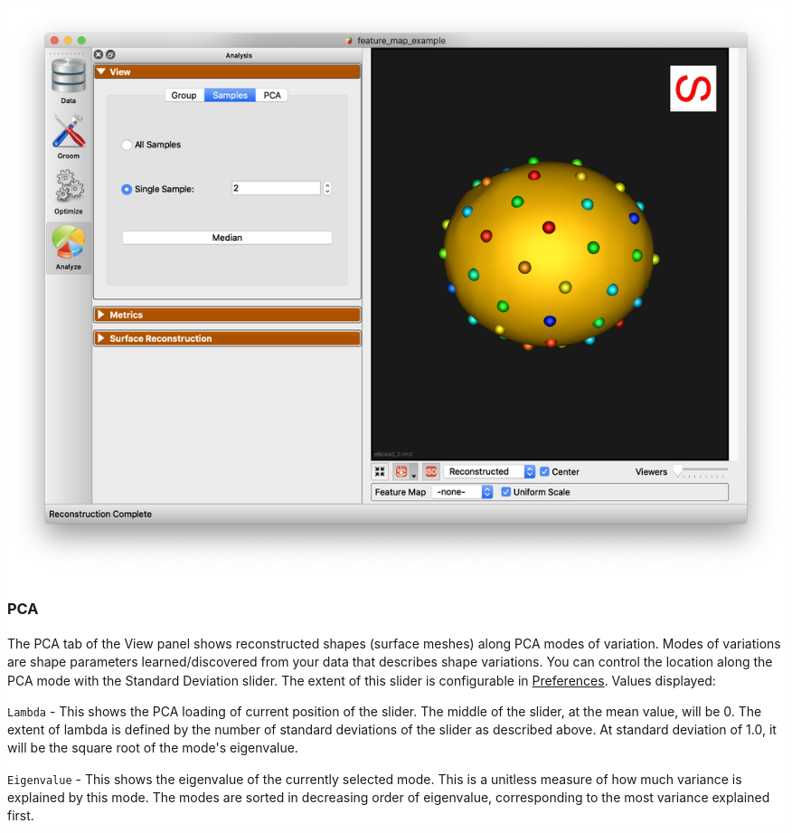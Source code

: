 ![ShapeWorks Studio Analysis View Panel Sample Display](../img/studio/studio_analyze_view_samples.png)

### PCA

The PCA tab of the View panel shows reconstructed shapes (surface meshes) along PCA modes of variation. Modes of variations are shape parameters learned/discovered from your data that describes shape variations. You can control the location along the PCA mode with the Standard Deviation slider.  The extent of this slider is configurable in [Preferences](#preferences).  Values displayed:

`Lambda` - This shows the PCA loading of current position of the slider.  The middle of the slider, at the mean value, will be 0.  The extent of lambda is defined by the number of standard deviations of the slider as described above.  At standard deviation of 1.0, it will be the square root of the mode's eigenvalue.

`Eigenvalue` - This shows the eigenvalue of the currently selected mode.  This is a unitless measure of how much variance is explained by this mode.  The modes are sorted in decreasing order of eigenvalue, corresponding to the most variance explained first.
